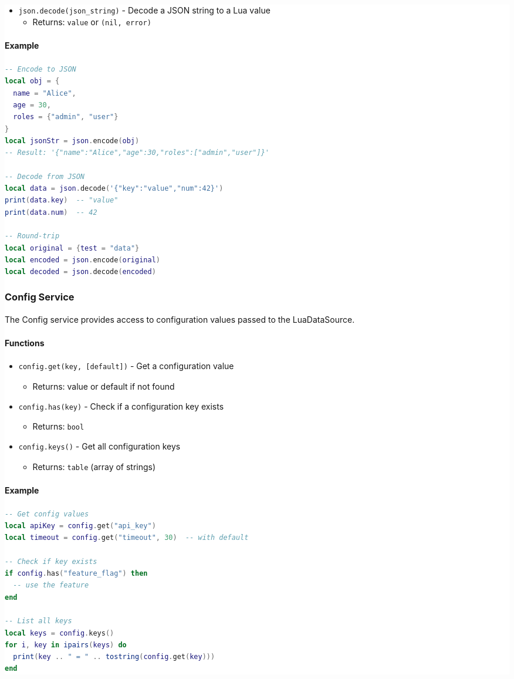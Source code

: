 - `json.decode(json_string)` - Decode a JSON string to a Lua value
  - Returns: `value` or `(nil, error)`

#### Example

```lua
-- Encode to JSON
local obj = {
  name = "Alice",
  age = 30,
  roles = {"admin", "user"}
}
local jsonStr = json.encode(obj)
-- Result: '{"name":"Alice","age":30,"roles":["admin","user"]}'

-- Decode from JSON
local data = json.decode('{"key":"value","num":42}')
print(data.key)  -- "value"
print(data.num)  -- 42

-- Round-trip
local original = {test = "data"}
local encoded = json.encode(original)
local decoded = json.decode(encoded)
```

### Config Service

The Config service provides access to configuration values passed to the LuaDataSource.

#### Functions

- `config.get(key, [default])` - Get a configuration value
  - Returns: value or default if not found
  
- `config.has(key)` - Check if a configuration key exists
  - Returns: `bool`
  
- `config.keys()` - Get all configuration keys
  - Returns: `table` (array of strings)

#### Example

```lua
-- Get config values
local apiKey = config.get("api_key")
local timeout = config.get("timeout", 30)  -- with default

-- Check if key exists
if config.has("feature_flag") then
  -- use the feature
end

-- List all keys
local keys = config.keys()
for i, key in ipairs(keys) do
  print(key .. " = " .. tostring(config.get(key)))
end
```
